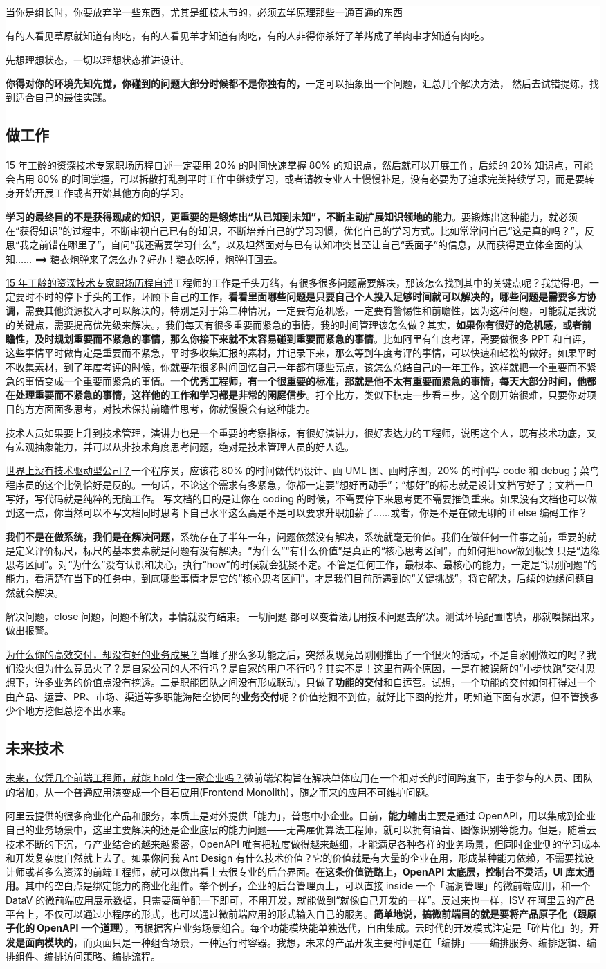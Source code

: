 当你是组长时，你要放弃学一些东西，尤其是细枝末节的，必须去学原理那些一通百通的东西

有的人看见草原就知道有肉吃，有的人看见羊才知道有肉吃，有的人非得你杀好了羊烤成了羊肉串才知道有肉吃。

先想理想状态，一切以理想状态推进设计。

**你得对你的环境先知先觉，你碰到的问题大部分时候都不是你独有的**，一定可以抽象出一个问题，汇总几个解决方法， 然后去试错提炼，找到适合自己的最佳实践。

## 做工作

[15 年工龄的资深技术专家职场历程自述](https://mp.weixin.qq.com/s/L4RkzjQb4M_amPwU6JyU4g)一定要用 20% 的时间快速掌握 80% 的知识点，然后就可以开展工作，后续的 20% 知识点，可能会占用 80% 的时间掌握，可以拆散打乱到平时工作中继续学习，或者请教专业人士慢慢补足，没有必要为了追求完美持续学习，而是要转身开始开展工作或者开始其他方向的学习。

**学习的最终目的不是获得现成的知识，更重要的是锻炼出“从已知到未知”，不断主动扩展知识领地的能力**。要锻炼出这种能力，就必须在“获得知识”的过程中，不断审视自己已有的知识，不断培养自己的学习习惯，优化自己的学习方式。比如常常问自己“这是真的吗？”，反思“我之前错在哪里了”，自问“我还需要学习什么”，以及坦然面对与已有认知冲突甚至让自己“丢面子”的信息，从而获得更立体全面的认知…… ==> 糖衣炮弹来了怎么办？好办！糖衣吃掉，炮弹打回去。


[15 年工龄的资深技术专家职场历程自述](https://mp.weixin.qq.com/s/L4RkzjQb4M_amPwU6JyU4g)工程师的工作是千头万绪，有很多很多问题需要解决，那该怎么找到其中的关键点呢？我觉得吧，一定要时不时的停下手头的工作，环顾下自己的工作，**看看里面哪些问题是只要自己个人投入足够时间就可以解决的，哪些问题是需要多方协调**，需要其他资源投入才可以解决的，特别是对于第二种情况，一定要有危机感，一定要有警惕性和前瞻性，因为这种问题，可能就是我说的关键点，需要提高优先级来解决。，我们每天有很多重要而紧急的事情，我的时间管理该怎么做？其实，**如果你有很好的危机感，或者前瞻性，及时规划重要而不紧急的事情，那么你接下来就不太容易碰到重要而紧急的事情**。比如阿里有年度考评，需要做很多 PPT 和自评，这些事情平时做肯定是重要而不紧急，平时多收集汇报的素材，并记录下来，那么等到年度考评的事情，可以快速和轻松的做好。如果平时不收集素材，到了年度考评的时候，你就要花很多时间回忆自己一年都有哪些亮点，该怎么总结自己的一年工作，这样就把一个重要而不紧急的事情变成一个重要而紧急的事情。**一个优秀工程师，有一个很重要的标准，那就是他不太有重要而紧急的事情，每天大部分时间，他都在处理重要而不紧急的事情，这样他的工作和学习都是非常的闲庭信步**。打个比方，类似下棋走一步看三步，这个刚开始很难，只要你对项目的方方面面多思考，对技术保持前瞻性思考，你就慢慢会有这种能力。

技术人员如果要上升到技术管理，演讲力也是一个重要的考察指标，有很好演讲力，很好表达力的工程师，说明这个人，既有技术功底，又有宏观抽象能力，并可以从非技术角度思考问题，绝对是技术管理人员的好人选。

[世界上没有技术驱动型公司？](https://mp.weixin.qq.com/s/bGk4hjN3O8FcpjJnlO9fcQ)一个程序员，应该花 80% 的时间做代码设计、画 UML 图、画时序图，20% 的时间写 code 和 debug；菜鸟程序员的这个比例恰好是反的。一句话，不论这个需求有多紧急，你都一定要“想好再动手”；“想好”的标志就是设计文档写好了；文档一旦写好，写代码就是纯粹的无脑工作。
写文档的目的是让你在 coding 的时候，不需要停下来思考更不需要推倒重来。如果没有文档也可以做到这一点，你当然可以不写文档同时思考下自己水平这么高是不是可以要求升职加薪了……或者，你是不是在做无聊的 if else 编码工作？

**我们不是在做系统，我们是在解决问题**，系统存在了半年一年，问题依然没有解决，系统就毫无价值。我们在做任何一件事之前，重要的就是定义评价标尺，标尺的基本要素就是问题有没有解决。“为什么”“有什么价值”是真正的“核心思考区间”，而如何把how做到极致  只是“边缘思考区间”。对“为什么”没有认识和决心，执行“how”的时候就会犹疑不定。不管是任何工作，最根本、最核心的能力，一定是“识别问题”的能力，看清楚在当下的任务中，到底哪些事情才是它的“核心思考区间”，才是我们目前所遇到的“关键挑战”，将它解决，后续的边缘问题自然就会解决。

解决问题，close 问题，问题不解决，事情就没有结束。 一切问题 都可以变着法儿用技术问题去解决。测试环境配置瞎填，那就嗅探出来，做出报警。

[为什么你的高效交付，却没有好的业务成果？](https://mp.weixin.qq.com/s/ht9LdOxXPHvfXCkYTetT1g)当堆了那么多功能之后，突然发现竞品刚刚推出了一个很火的活动，不是自家刚做过的吗？我们没火但为什么竞品火了？是自家公司的人不行吗？是自家的用户不行吗？其实不是！这里有两个原因，一是在被误解的“小步快跑”交付思想下，许多业务的价值点没有挖透。二是职能团队之间没有形成联动，只做了**功能的交付**和自运营。试想，一个功能的交付如何打得过一个由产品、运营、PR、市场、渠道等多职能海陆空协同的**业务交付**呢？价值挖掘不到位，就好比下图的挖井，明知道下面有水源，但不管换多少个地方挖但总挖不出水来。

## 未来技术

[未来，仅凭几个前端工程师，就能 hold 住一家企业吗？](https://posts.careerengine.us/p/5e0940a83ebd2513400c3a89)微前端架构旨在解决单体应用在一个相对长的时间跨度下，由于参与的人员、团队的增加，从一个普通应用演变成一个巨石应用(Frontend Monolith)，随之而来的应用不可维护问题。

阿里云提供的很多商业化产品和服务，本质上是对外提供「能力」，普惠中小企业。目前，**能力输出**主要是通过 OpenAPI，用以集成到企业自己的业务场景中，这里主要解决的还是企业底层的能力问题——无需雇佣算法工程师，就可以拥有语音、图像识别等能力。但是，随着云技术不断的下沉，与产业结合的越来越紧密，OpenAPI 唯有把粒度做得越来越细，才能满足各种各样的业务场景，但同时企业侧的学习成本和开发复杂度自然就上去了。如果你问我 Ant Design 有什么技术价值？它的价值就是有大量的企业在用，形成某种能力依赖，不需要找设计师或者多么资深的前端工程师，就可以做出看上去很专业的后台界面。**在这条价值链路上，OpenAPI 太底层，控制台不灵活，UI 库太通用**。其中的空白点是绑定能力的商业化组件。举个例子，企业的后台管理页上，可以直接 inside 一个「漏洞管理」的微前端应用，和一个 DataV 的微前端应用展示数据，只需要简单配一下即可，不用开发，就能做到“就像自己开发的一样”。反过来也一样，ISV 在阿里云的产品平台上，不仅可以通过小程序的形式，也可以通过微前端应用的形式输入自己的服务。**简单地说，搞微前端目的就是要将产品原子化（跟原子化的 OpenAPI 一个道理）**，再根据客户业务场景组合。每个功能模块能单独迭代，自由集成。云时代的开发模式注定是「碎片化」的，**开发是面向模块的**，而页面只是一种组合场景，一种运行时容器。我想，未来的产品开发主要时间是在「编排」——编排服务、编排逻辑、编排组件、编排访问策略、编排流程。

